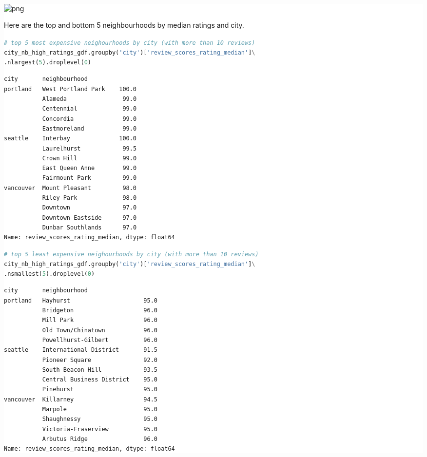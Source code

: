 
![png]({{site.baseurl}}/assets/images/analysis-and-modeling_87_0.png)


Here are the top and bottom 5 neighbourhoods by median ratings and city.


```python
# top 5 most expensive neighourhoods by city (with more than 10 reviews)
city_nb_high_ratings_gdf.groupby('city')['review_scores_rating_median']\
.nlargest(5).droplevel(0)
```




    city       neighbourhood     
    portland   West Portland Park    100.0
               Alameda                99.0
               Centennial             99.0
               Concordia              99.0
               Eastmoreland           99.0
    seattle    Interbay              100.0
               Laurelhurst            99.5
               Crown Hill             99.0
               East Queen Anne        99.0
               Fairmount Park         99.0
    vancouver  Mount Pleasant         98.0
               Riley Park             98.0
               Downtown               97.0
               Downtown Eastside      97.0
               Dunbar Southlands      97.0
    Name: review_scores_rating_median, dtype: float64




```python
# top 5 least expensive neighourhoods by city (with more than 10 reviews)
city_nb_high_ratings_gdf.groupby('city')['review_scores_rating_median']\
.nsmallest(5).droplevel(0)
```




    city       neighbourhood            
    portland   Hayhurst                     95.0
               Bridgeton                    96.0
               Mill Park                    96.0
               Old Town/Chinatown           96.0
               Powellhurst-Gilbert          96.0
    seattle    International District       91.5
               Pioneer Square               92.0
               South Beacon Hill            93.5
               Central Business District    95.0
               Pinehurst                    95.0
    vancouver  Killarney                    94.5
               Marpole                      95.0
               Shaughnessy                  95.0
               Victoria-Fraserview          95.0
               Arbutus Ridge                96.0
    Name: review_scores_rating_median, dtype: float64
